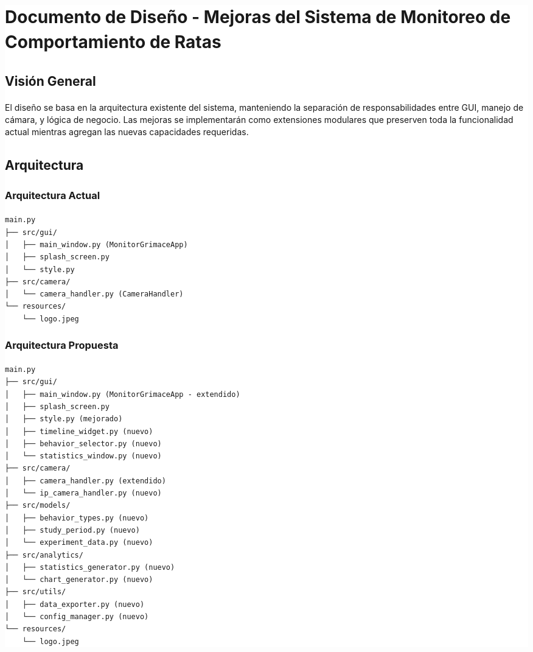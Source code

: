 # Documento de Diseño - Mejoras del Sistema de Monitoreo de Comportamiento de Ratas

## Visión General

El diseño se basa en la arquitectura existente del sistema, manteniendo la separación de responsabilidades entre GUI, manejo de cámara, y lógica de negocio. Las mejoras se implementarán como extensiones modulares que preserven toda la funcionalidad actual mientras agregan las nuevas capacidades requeridas.

## Arquitectura

### Arquitectura Actual
```
main.py
├── src/gui/
│   ├── main_window.py (MonitorGrimaceApp)
│   ├── splash_screen.py
│   └── style.py
├── src/camera/
│   └── camera_handler.py (CameraHandler)
└── resources/
    └── logo.jpeg
```

### Arquitectura Propuesta
```
main.py
├── src/gui/
│   ├── main_window.py (MonitorGrimaceApp - extendido)
│   ├── splash_screen.py
│   ├── style.py (mejorado)
│   ├── timeline_widget.py (nuevo)
│   ├── behavior_selector.py (nuevo)
│   └── statistics_window.py (nuevo)
├── src/camera/
│   ├── camera_handler.py (extendido)
│   └── ip_camera_handler.py (nuevo)
├── src/models/
│   ├── behavior_types.py (nuevo)
│   ├── study_period.py (nuevo)
│   └── experiment_data.py (nuevo)
├── src/analytics/
│   ├── statistics_generator.py (nuevo)
│   └── chart_generator.py (nuevo)
├── src/utils/
│   ├── data_exporter.py (nuevo)
│   └── config_manager.py (nuevo)
└── resources/
    └── logo.jpeg
```
